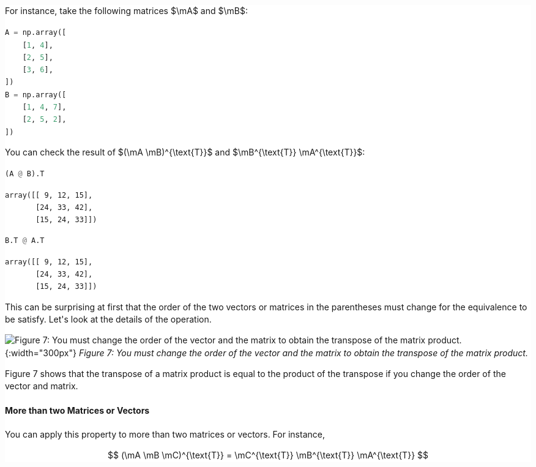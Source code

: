 For instance, take the following matrices $\mA$ and $\mB$:

```python
A = np.array([
    [1, 4],
    [2, 5],
    [3, 6],
])
B = np.array([
    [1, 4, 7],
    [2, 5, 2],
])
```

You can check the result of $(\mA \mB)^{\text{T}}$ and
$\mB^{\text{T}} \mA^{\text{T}}$:

```python
(A @ B).T
```

    array([[ 9, 12, 15],
           [24, 33, 42],
           [15, 24, 33]])

```python
B.T @ A.T
```

    array([[ 9, 12, 15],
           [24, 33, 42],
           [15, 24, 33]])

This can be surprising at first that the order of the two vectors or
matrices in the parentheses must change for the equivalence to be
satisfy. Let's look at the details of the operation.

![Figure 7: You must change the order of the vector and the matrix to
obtain the transpose of the matrix
product.](../../assets/images/ch07_matrices/ch07_reverse_rule_transpose.png){:width="300px"}
<em>Figure 7: You must change the order of the vector and the matrix to
obtain the transpose of the matrix
product.</em>

Figure 7 shows that the transpose of
a matrix product is equal to the product of the transpose if you change
the order of the vector and matrix.

#### More than two Matrices or Vectors

You can apply this property to more than two matrices or vectors. For
instance,

$$
(\mA \mB \mC)^{\text{T}} = \mC^{\text{T}} \mB^{\text{T}} \mA^{\text{T}}
$$
